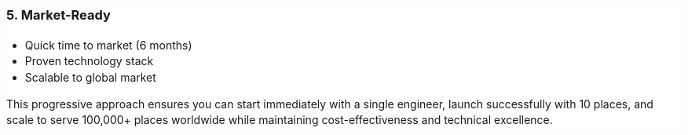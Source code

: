 ### 5. **Market-Ready**
- Quick time to market (6 months)
- Proven technology stack
- Scalable to global market

This progressive approach ensures you can start immediately with a single engineer, launch successfully with 10 places, and scale to serve 100,000+ places worldwide while maintaining cost-effectiveness and technical excellence. 